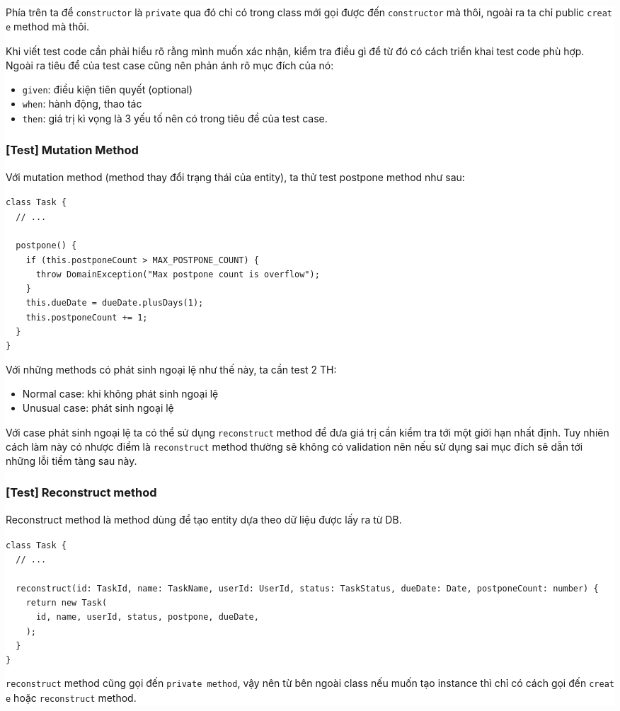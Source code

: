 Phía trên ta để `constructor` là `private` qua đó chỉ có trong class mới gọi được đến `constructor` mà thôi, ngoài ra ta chỉ public `create` method mà thôi.

Khi viết test code cần phải hiểu rõ rằng mình muốn xác nhận, kiểm tra điều gì để từ đó có cách triển khai test code phù hợp. Ngoài ra tiêu để của test case cũng nên phản ánh rõ mục đích của nó:
- `given`: điều kiện tiên quyết (optional)
- `when`: hành động, thao tác
- `then`: giá trị kì vọng
là 3 yếu tố nên có trong tiêu đề của test case.

### [Test] Mutation Method

Với mutation method (method thay đổi trạng thái của entity), ta thử test postpone method như sau:

```TS
class Task {
  // ...
  
  postpone() {
    if (this.postponeCount > MAX_POSTPONE_COUNT) {
      throw DomainException("Max postpone count is overflow");
    }
    this.dueDate = dueDate.plusDays(1);
    this.postponeCount += 1;
  }
}
```

Với những methods có phát sinh ngoại lệ như thế này, ta cần test 2 TH:
- Normal case: khi không phát sinh ngoại lệ
- Unusual case: phát sinh ngoại lệ

Với case phát sinh ngoại lệ ta có thể sử dụng `reconstruct` method để đưa giá trị cần kiểm tra tới một giới hạn nhất định. Tuy nhiên cách làm này có nhược điểm là `reconstruct` method thường sẽ không có validation nên nếu sử dụng sai mục đích sẽ dẫn tới những lỗi tiềm tàng sau này.

### [Test] Reconstruct method

Reconstruct method là method dùng để tạo entity dựa theo dữ liệu được lấy ra từ DB.

```TS
class Task {
  // ...
  
  reconstruct(id: TaskId, name: TaskName, userId: UserId, status: TaskStatus, dueDate: Date, postponeCount: number) {
    return new Task(
      id, name, userId, status, postpone, dueDate,
    );
  }
}
```

`reconstruct` method cũng gọi đến `private method`, vậy nên từ bên ngoài class nếu muốn tạo instance thì chỉ có cách gọi đến `create` hoặc `reconstruct` method.
